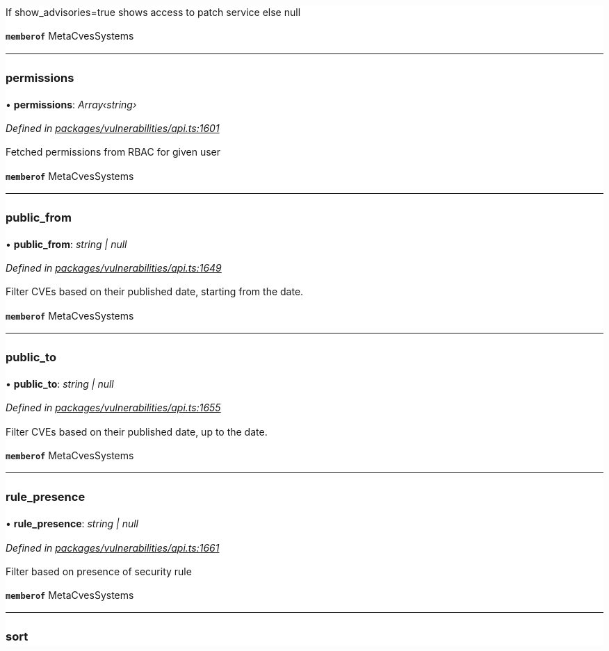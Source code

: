 If show_advisories=true shows access to patch service else null

**`memberof`** MetaCvesSystems

___

###  permissions

• **permissions**: *Array‹string›*

*Defined in [packages/vulnerabilities/api.ts:1601](https://github.com/RedHatInsights/javascript-clients/blob/master/packages/vulnerabilities/api.ts#L1601)*

Fetched permissions from RBAC for given user

**`memberof`** MetaCvesSystems

___

###  public_from

• **public_from**: *string | null*

*Defined in [packages/vulnerabilities/api.ts:1649](https://github.com/RedHatInsights/javascript-clients/blob/master/packages/vulnerabilities/api.ts#L1649)*

Filter CVEs based on their published date, starting from the date.

**`memberof`** MetaCvesSystems

___

###  public_to

• **public_to**: *string | null*

*Defined in [packages/vulnerabilities/api.ts:1655](https://github.com/RedHatInsights/javascript-clients/blob/master/packages/vulnerabilities/api.ts#L1655)*

Filter CVEs based on their published date, up to the date.

**`memberof`** MetaCvesSystems

___

###  rule_presence

• **rule_presence**: *string | null*

*Defined in [packages/vulnerabilities/api.ts:1661](https://github.com/RedHatInsights/javascript-clients/blob/master/packages/vulnerabilities/api.ts#L1661)*

Filter based on presence of security rule

**`memberof`** MetaCvesSystems

___

###  sort
